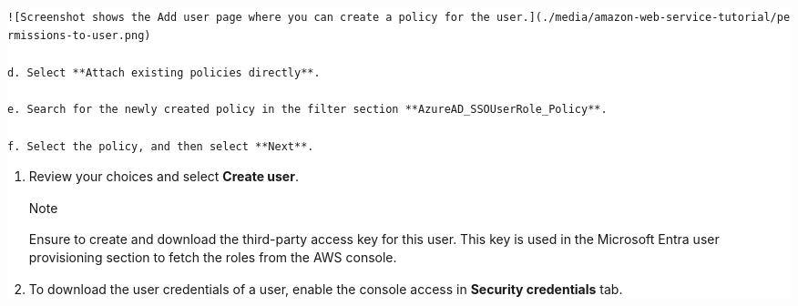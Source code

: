     ![Screenshot shows the Add user page where you can create a policy for the user.](./media/amazon-web-service-tutorial/permissions-to-user.png)

    d. Select **Attach existing policies directly**.

    e. Search for the newly created policy in the filter section **AzureAD_SSOUserRole_Policy**.

    f. Select the policy, and then select **Next**.
1. Review your choices and select **Create user**.
   > [!NOTE]
   > Ensure to create and download the third-party access key for this user. This key is used in the Microsoft Entra user provisioning section to fetch the roles from the AWS console.
1. To download the user credentials of a user, enable the console access in **Security credentials** tab.

[11]: ./media/amazon-web-service-tutorial/ic795031.png
[12]: ./media/amazon-web-service-tutorial/ic795032.png
[13]: ./media/amazon-web-service-tutorial/ic795033.png
[14]: ./media/amazon-web-service-tutorial/ic795034.png
[15]: ./media/amazon-web-service-tutorial/ic795035.png
[16]: ./media/amazon-web-service-tutorial/ic795022.png
[17]: ./media/amazon-web-service-tutorial/ic795023.png
[18]: ./media/amazon-web-service-tutorial/ic795024.png
[19]: ./media/amazon-web-service-tutorial/ic795025.png
[32]: ./media/amazon-web-service-tutorial/ic7950251.png
[33]: ./media/amazon-web-service-tutorial/ic7950252.png
[35]: ./media/amazon-web-service-tutorial/tutorial_amazonwebservices_provisioning.png
[34]: ./media/amazon-web-service-tutorial/ic7950253.png
[36]: ./media/amazon-web-service-tutorial/tutorial_amazonwebservices_securitycredentials.png
[37]: ./media/amazon-web-service-tutorial/tutorial_amazonwebservices_securitycredentials_continue.png
[38]: ./media/amazon-web-service-tutorial/tutorial_amazonwebservices_createnewaccesskey.png
[39]: ./media/amazon-web-service-tutorial/tutorial_amazonwebservices_provisioning_automatic.png
[40]: ./media/amazon-web-service-tutorial/tutorial_amazonwebservices_provisioning_testconnection.png
[41]: ./media/amazon-web-service-tutorial/tutorial_amazonwebservices_provisioning_on.png